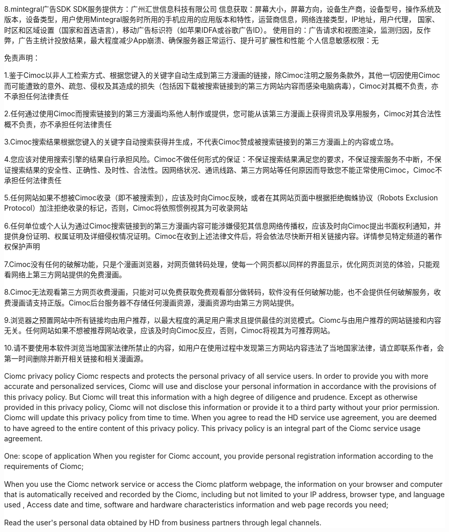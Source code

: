 8.mintegral广告SDK
SDK服务提供方：广州汇世信息科技有限公司
信息获取：屏幕大小，屏幕方向，设备生产商，设备型号，操作系统及版本，设备类型，用户使用Mintegral服务时所用的手机应用的应用版本和特性，运营商信息，网络连接类型，IP地址，用户代理， 国家、时区和区域设置（国家和首选语言），移动广告标识符（如苹果IDFA或谷歌广告ID）。
使用目的：广告请求和视图渲染，监测归因，反作弊，广告主统计投放结果，最大程度减少App崩溃、确保服务器正常运行、提升可扩展性和性能
个人信息敏感权限：无



免责声明：

1.鉴于Cimoc以非人工检索方式、根据您键入的关键字自动生成到第三方漫画的链接，除Cimoc注明之服务条款外，其他一切因使用Cimoc而可能遭致的意外、疏忽、侵权及其造成的损失（包括因下载被搜索链接到的第三方网站内容而感染电脑病毒），Cimoc对其概不负责，亦不承担任何法律责任

2.任何通过使用Cimoc而搜索链接到的第三方漫画均系他人制作或提供，您可能从该第三方漫画上获得资讯及享用服务，Cimoc对其合法性概不负责，亦不承担任何法律责任

3.Cimoc搜索结果根据您键入的关键字自动搜索获得并生成，不代表Cimoc赞成被搜索链接到的第三方漫画上的内容或立场。

4.您应该对使用搜索引擎的结果自行承担风险。Cimoc不做任何形式的保证：不保证搜索结果满足您的要求，不保证搜索服务不中断，不保证搜索结果的安全性、正确性、及时性、合法性。因网络状况、通讯线路、第三方网站等任何原因而导致您不能正常使用Cimoc，Cimoc不承担任何法律责任

5.任何网站如果不想被Cimoc收录（即不被搜索到），应该及时向Cimoc反映，或者在其网站页面中根据拒绝蜘蛛协议（Robots Exclusion Protocol）加注拒绝收录的标记，否则，Cimoc将依照惯例视其为可收录网站

6.任何单位或个人认为通过Cimoc搜索链接到的第三方漫画内容可能涉嫌侵犯其信息网络传播权，应该及时向Cimoc提出书面权利通知，并提供身份证明、权属证明及详细侵权情况证明。Cimoc在收到上述法律文件后，将会依法尽快断开相关链接内容。详情参见特定频道的著作权保护声明

7.Cimoc没有任何的破解功能，只是个漫画浏览器，对网页做转码处理，使每一个网页都以同样的界面显示，优化网页浏览的体验，只能观看网络上第三方网站提供的免费漫画。

8.Cimoc无法观看第三方网页收费漫画，只能对可以免费获取免费观看部分做转码，软件没有任何破解功能，也不会提供任何破解服务，收费漫画请支持正版。Cimoc后台服务器不存储任何漫画资源，漫画资源均由第三方网站提供。

9.浏览器之预置网站中所有链接均由用户推荐，以最大程度的满足用户需求且提供最佳的浏览模式。Ciomc与由用户推荐的网站链接和内容无关。任何网站如果不想被推荐网站收录，应该及时向Cimoc反应，否则，Cimoc将视其为可推荐网站。

10.请不要使用本软件浏览当地国家法律所禁止的内容，如用户在使用过程中发现第三方网站内容违法了当地国家法律，请立即联系作者，会第一时间删除并断开相关链接和相关漫画源。




Ciomc privacy policy
Ciomc respects and protects the personal privacy of all service users. In order to provide you with more accurate and personalized services, Ciomc will use and disclose your personal information in accordance with the provisions of this privacy policy. But Ciomc will treat this information with a high degree of diligence and prudence. Except as otherwise provided in this privacy policy, Ciomc will not disclose this information or provide it to a third party without your prior permission. Ciomc will update this privacy policy from time to time. When you agree to read the HD service use agreement, you are deemed to have agreed to the entire content of this privacy policy. This privacy policy is an integral part of the Ciomc service usage agreement.

One: scope of application
When you register for Ciomc account, you provide personal registration information according to the requirements of Ciomc;

When you use the Ciomc network service or access the Ciomc platform webpage, the information on your browser and computer that is automatically received and recorded by the Ciomc, including but not limited to your IP address, browser type, and language used , Access date and time, software and hardware characteristics information and web page records you need;

Read the user's personal data obtained by HD from business partners through legal channels.
